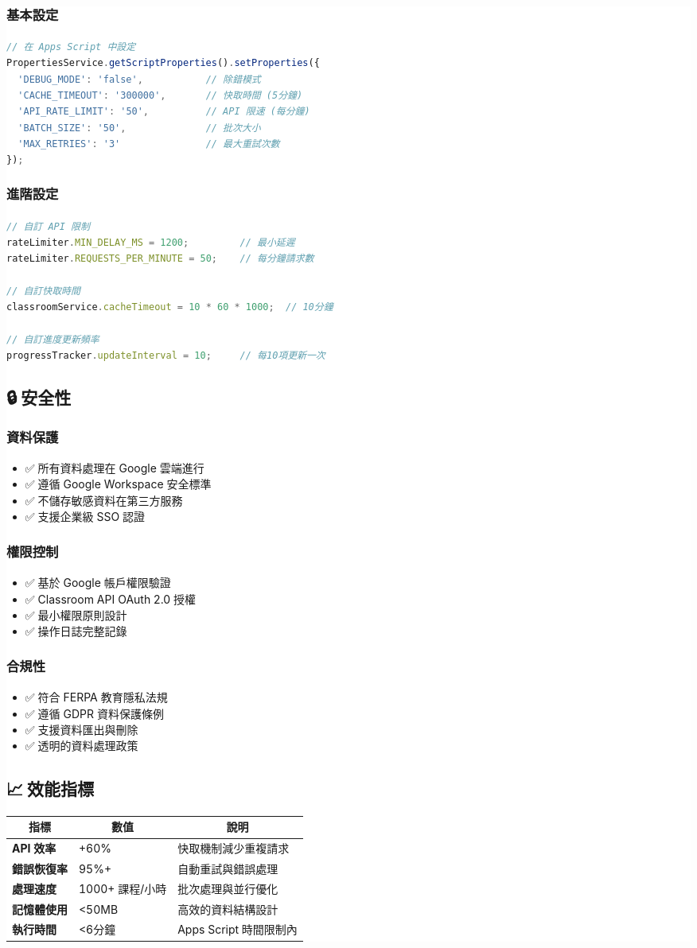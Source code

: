 ### 基本設定
```javascript
// 在 Apps Script 中設定
PropertiesService.getScriptProperties().setProperties({
  'DEBUG_MODE': 'false',           // 除錯模式
  'CACHE_TIMEOUT': '300000',       // 快取時間 (5分鐘)
  'API_RATE_LIMIT': '50',          // API 限速 (每分鐘)
  'BATCH_SIZE': '50',              // 批次大小
  'MAX_RETRIES': '3'               // 最大重試次數
});
```

### 進階設定
```javascript
// 自訂 API 限制
rateLimiter.MIN_DELAY_MS = 1200;         // 最小延遲
rateLimiter.REQUESTS_PER_MINUTE = 50;    // 每分鐘請求數

// 自訂快取時間
classroomService.cacheTimeout = 10 * 60 * 1000;  // 10分鐘

// 自訂進度更新頻率
progressTracker.updateInterval = 10;     // 每10項更新一次
```

## 🔒 安全性

### 資料保護
- ✅ 所有資料處理在 Google 雲端進行
- ✅ 遵循 Google Workspace 安全標準
- ✅ 不儲存敏感資料在第三方服務
- ✅ 支援企業級 SSO 認證

### 權限控制
- ✅ 基於 Google 帳戶權限驗證
- ✅ Classroom API OAuth 2.0 授權
- ✅ 最小權限原則設計
- ✅ 操作日誌完整記錄

### 合規性
- ✅ 符合 FERPA 教育隱私法規
- ✅ 遵循 GDPR 資料保護條例
- ✅ 支援資料匯出與刪除
- ✅ 透明的資料處理政策

## 📈 效能指標

| 指標 | 數值 | 說明 |
|------|------|------|
| **API 效率** | +60% | 快取機制減少重複請求 |
| **錯誤恢復率** | 95%+ | 自動重試與錯誤處理 |
| **處理速度** | 1000+ 課程/小時 | 批次處理與並行優化 |
| **記憶體使用** | <50MB | 高效的資料結構設計 |
| **執行時間** | <6分鐘 | Apps Script 時間限制內 |
